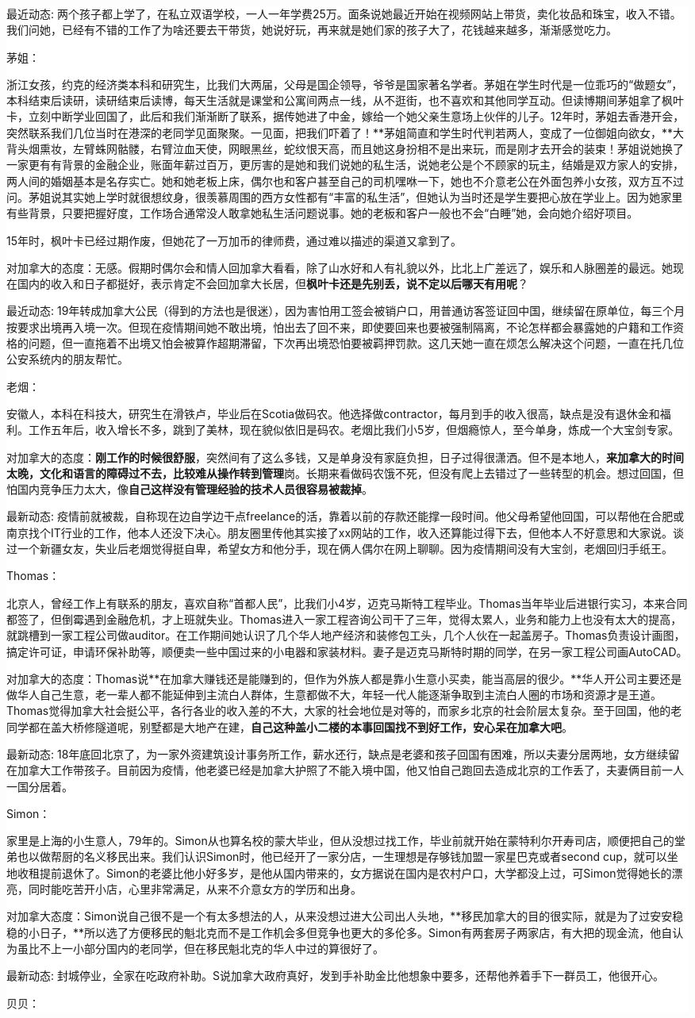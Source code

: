 最近动态: 两个孩子都上学了，在私立双语学校，一人一年学费25万。面条说她最近开始在视频网站上带货，卖化妆品和珠宝，收入不错。我们问她，已经有不错的工作了为啥还要去干带货，她说好玩，再来就是她们家的孩子大了，花钱越来越多，渐渐感觉吃力。  
  
  
茅姐：  
  
浙江女孩，约克的经济类本科和研究生，比我们大两届，父母是国企领导，爷爷是国家著名学者。茅姐在学生时代是一位乖巧的“做题女”，本科结束后读研，读研结束后读博，每天生活就是课堂和公寓间两点一线，从不逛街，也不喜欢和其他同学互动。但读博期间茅姐拿了枫叶卡，立刻中断学业回国了，此后和我们渐渐断了联系，据传她进了中金，嫁给一个她父亲生意场上伙伴的儿子。12年时，茅姐去香港开会，突然联系我们几位当时在港深的老同学见面聚聚。一见面，把我们吓着了！**茅姐简直和学生时代判若两人，变成了一位御姐向欲女，**大背头烟熏妆，左臂蛛网骷髅，右臂泣血天使，网眼黑丝，蛇纹恨天高，而且她这身扮相不是出来玩，而是刚才去开会的装束！茅姐说她换了一家更有有背景的金融企业，账面年薪过百万，更厉害的是她和我们说她的私生活，说她老公是个不顾家的玩主，结婚是双方家人的安排，两人间的婚姻基本是名存实亡。她和她老板上床，偶尔也和客户甚至自己的司机嘿咻一下，她也不介意老公在外面包养小女孩，双方互不过问。茅姐说其实她上学时就很想纹身，很羡慕周围的西方女性都有“丰富的私生活”，但她认为当时还是学生要把心放在学业上。因为她家里有些背景，只要把握好度，工作场合通常没人敢拿她私生活问题说事。她的老板和客户一般也不会“白睡”她，会向她介绍好项目。  
  
15年时，枫叶卡已经过期作废，但她花了一万加币的律师费，通过难以描述的渠道又拿到了。  
  
对加拿大的态度：无感。假期时偶尔会和情人回加拿大看看，除了山水好和人有礼貌以外，比北上广差远了，娱乐和人脉圈差的最远。她现在国内的收入和日子都挺好，表示肯定不会回加拿大长居，但**枫叶卡还是先别丢，说不定以后哪天有用呢**？  
  
最近动态: 19年转成加拿大公民（得到的方法也是很迷），因为害怕用工签会被销户口，用普通访客签证回中国，继续留在原单位，每三个月按要求出境再入境一次。但现在疫情期间她不敢出境，怕出去了回不来，即使要回来也要被强制隔离，不论怎样都会暴露她的户籍和工作资格的问题，但一直拖着不出境又怕会被算作超期滞留，下次再出境恐怕要被羁押罚款。这几天她一直在烦怎么解决这个问题，一直在托几位公安系统内的朋友帮忙。  
  
  
老烟：  
  
安徽人，本科在科技大，研究生在滑铁卢，毕业后在Scotia做码农。他选择做contractor，每月到手的收入很高，缺点是没有退休金和福利。工作五年后，收入增长不多，跳到了美林，现在貌似依旧是码农。老烟比我们小5岁，但烟瘾惊人，至今单身，炼成一个大宝剑专家。  
  
对加拿大的态度：**刚工作的时候很舒服**，突然间有了这么多钱，又是单身没有家庭负担，日子过得很潇洒。但不是本地人，**来加拿大的时间太晚，文化和语言的障碍过不去，比较难从操作转到管理**岗。长期来看做码农饿不死，但没有爬上去错过了一些转型的机会。想过回国，但怕国内竞争压力太大，像**自己这样没有管理经验的技术人员很容易被裁掉**。  
  
最新动态: 疫情前就被裁，自称现在边自学边干点freelance的活，靠着以前的存款还能撑一段时间。他父母希望他回国，可以帮他在合肥或南京找个IT行业的工作，他本人还没下决心。朋友圈里传他其实接了xx网站的工作，收入还算能过得下去，但他本人不好意思和大家说。谈过一个新疆女友，失业后老烟觉得挺自卑，希望女方和他分手，现在俩人偶尔在网上聊聊。因为疫情期间没有大宝剑，老烟回归手纸王。  
  
  
Thomas：  
  
北京人，曾经工作上有联系的朋友，喜欢自称“首都人民”，比我们小4岁，迈克马斯特工程毕业。Thomas当年毕业后进银行实习，本来合同都签了，但倒霉遇到金融危机，才上班就失业。Thomas进入一家工程咨询公司干了三年，觉得太累人，业务和能力上也没有太大的提高，就跳槽到一家工程公司做auditor。在工作期间她认识了几个华人地产经济和装修包工头，几个人伙在一起盖房子。Thomas负责设计画图，搞定许可证，申请环保补助等，顺便卖一些中国过来的小电器和家装材料。妻子是迈克马斯特时期的同学，在另一家工程公司画AutoCAD。  
  
对加拿大的态度：Thomas说**在加拿大赚钱还是能赚到的，但作为外族人都是靠小生意小买卖，能当高层的很少。**华人开公司主要还是做华人自己生意，老一辈人都不能延伸到主流白人群体，生意都做不大，年轻一代人能逐渐争取到主流白人圈的市场和资源才是王道。Thomas觉得加拿大社会挺公平，各行各业的收入差的不大，大家的社会地位是对等的，而家乡北京的社会阶层太复杂。至于回国，他的老同学都在盖大桥修隧道呢，别墅都是大地产在建，**自己这种盖小二楼的本事回国找不到好工作，安心呆在加拿大吧**。  
  
最新动态: 18年底回北京了，为一家外资建筑设计事务所工作，薪水还行，缺点是老婆和孩子回国有困难，所以夫妻分居两地，女方继续留在加拿大工作带孩子。目前因为疫情，他老婆已经是加拿大护照了不能入境中国，他又怕自己跑回去造成北京的工作丢了，夫妻俩目前一人一国分居着。  
  
  
Simon：  
  
家里是上海的小生意人，79年的。Simon从也算名校的蒙大毕业，但从没想过找工作，毕业前就开始在蒙特利尔开寿司店，顺便把自己的堂弟也以做帮厨的名义移民出来。我们认识Simon时，他已经开了一家分店，一生理想是存够钱加盟一家星巴克或者second cup，就可以坐地收租提前退休了。Simon的老婆比他小好多岁，是他从国内带来的，女方据说在国内是农村户口，大学都没上过，可Simon觉得她长的漂亮，同时能吃苦开小店，心里非常满足，从来不介意女方的学历和出身。  
  
对加拿大态度：Simon说自己很不是一个有太多想法的人，从来没想过进大公司出人头地，**移民加拿大的目的很实际，就是为了过安安稳稳的小日子，**所以选了方便移民的魁北克而不是工作机会多但竞争也更大的多伦多。Simon有两套房子两家店，有大把的现金流，他自认为虽比不上一小部分国内的老同学，但在移民魁北克的华人中过的算很好了。  
  
最新动态: 封城停业，全家在吃政府补助。S说加拿大政府真好，发到手补助金比他想象中要多，还帮他养着手下一群员工，他很开心。  
  
  
贝贝：  
  